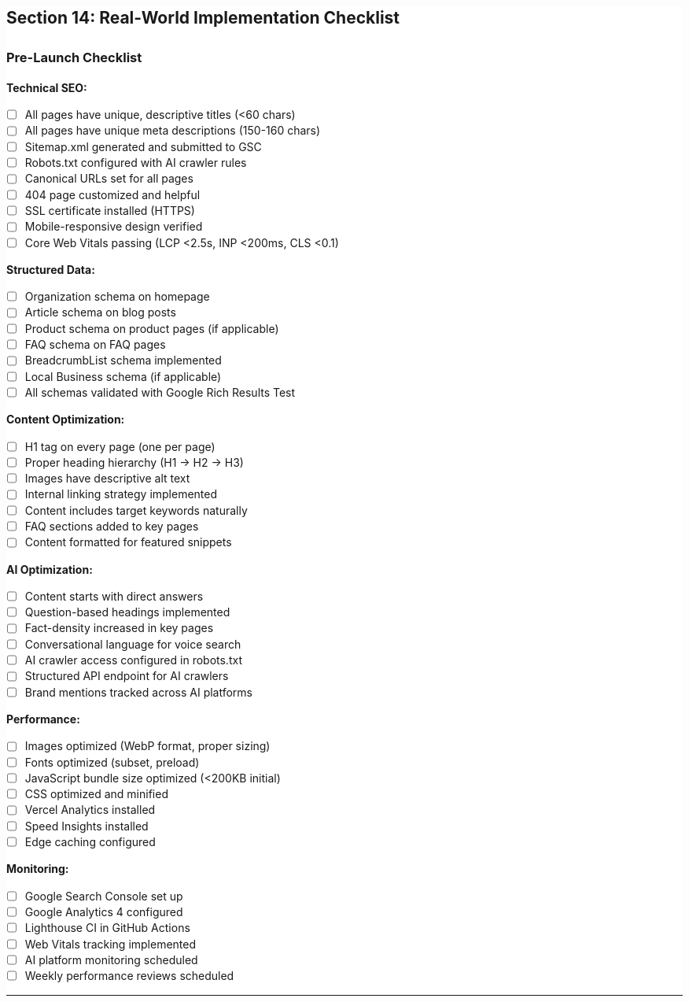 
## Section 14: Real-World Implementation Checklist

### Pre-Launch Checklist

**Technical SEO:**
- [ ] All pages have unique, descriptive titles (<60 chars)
- [ ] All pages have unique meta descriptions (150-160 chars)
- [ ] Sitemap.xml generated and submitted to GSC
- [ ] Robots.txt configured with AI crawler rules
- [ ] Canonical URLs set for all pages
- [ ] 404 page customized and helpful
- [ ] SSL certificate installed (HTTPS)
- [ ] Mobile-responsive design verified
- [ ] Core Web Vitals passing (LCP <2.5s, INP <200ms, CLS <0.1)

**Structured Data:**
- [ ] Organization schema on homepage
- [ ] Article schema on blog posts
- [ ] Product schema on product pages (if applicable)
- [ ] FAQ schema on FAQ pages
- [ ] BreadcrumbList schema implemented
- [ ] Local Business schema (if applicable)
- [ ] All schemas validated with Google Rich Results Test

**Content Optimization:**
- [ ] H1 tag on every page (one per page)
- [ ] Proper heading hierarchy (H1 → H2 → H3)
- [ ] Images have descriptive alt text
- [ ] Internal linking strategy implemented
- [ ] Content includes target keywords naturally
- [ ] FAQ sections added to key pages
- [ ] Content formatted for featured snippets

**AI Optimization:**
- [ ] Content starts with direct answers
- [ ] Question-based headings implemented
- [ ] Fact-density increased in key pages
- [ ] Conversational language for voice search
- [ ] AI crawler access configured in robots.txt
- [ ] Structured API endpoint for AI crawlers
- [ ] Brand mentions tracked across AI platforms

**Performance:**
- [ ] Images optimized (WebP format, proper sizing)
- [ ] Fonts optimized (subset, preload)
- [ ] JavaScript bundle size optimized (<200KB initial)
- [ ] CSS optimized and minified
- [ ] Vercel Analytics installed
- [ ] Speed Insights installed
- [ ] Edge caching configured

**Monitoring:**
- [ ] Google Search Console set up
- [ ] Google Analytics 4 configured
- [ ] Lighthouse CI in GitHub Actions
- [ ] Web Vitals tracking implemented
- [ ] AI platform monitoring scheduled
- [ ] Weekly performance reviews scheduled

---